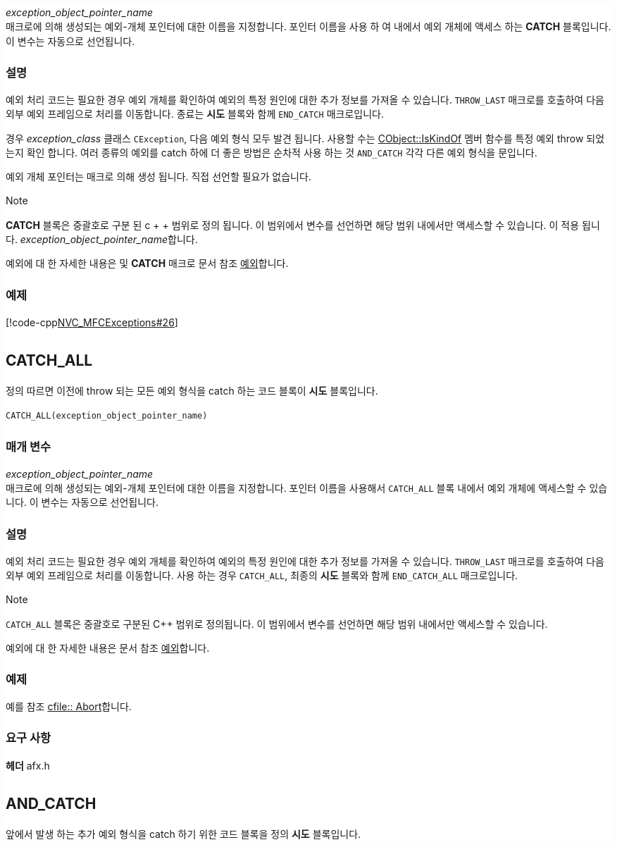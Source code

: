  *exception_object_pointer_name*  
 매크로에 의해 생성되는 예외-개체 포인터에 대한 이름을 지정합니다. 포인터 이름을 사용 하 여 내에서 예외 개체에 액세스 하는 **CATCH** 블록입니다. 이 변수는 자동으로 선언됩니다.  
  
### <a name="remarks"></a>설명  
 예외 처리 코드는 필요한 경우 예외 개체를 확인하여 예외의 특정 원인에 대한 추가 정보를 가져올 수 있습니다. `THROW_LAST` 매크로를 호출하여 다음 외부 예외 프레임으로 처리를 이동합니다. 종료는 **시도** 블록와 함께 `END_CATCH` 매크로입니다.  
  
 경우 *exception_class* 클래스 `CException`, 다음 예외 형식 모두 발견 됩니다. 사용할 수는 [CObject::IsKindOf](../../mfc/reference/cobject-class.md#iskindof) 멤버 함수를 특정 예외 throw 되었는지 확인 합니다. 여러 종류의 예외를 catch 하에 더 좋은 방법은 순차적 사용 하는 것 `AND_CATCH` 각각 다른 예외 형식을 문입니다.  
  
 예외 개체 포인터는 매크로 의해 생성 됩니다. 직접 선언할 필요가 없습니다.  
  
> [!NOTE]
>  **CATCH** 블록은 중괄호로 구분 된 c + + 범위로 정의 됩니다. 이 범위에서 변수를 선언하면 해당 범위 내에서만 액세스할 수 있습니다. 이 적용 됩니다. *exception_object_pointer_name*합니다.  
  
 예외에 대 한 자세한 내용은 및 **CATCH** 매크로 문서 참조 [예외](../../mfc/exception-handling-in-mfc.md)합니다.  
  
### <a name="example"></a>예제  
 [!code-cpp[NVC_MFCExceptions#26](../../mfc/codesnippet/cpp/exception-processing_1.cpp)]  
  
##  <a name="catch_all"></a>  CATCH_ALL  
 정의 따르면 이전에 throw 되는 모든 예외 형식을 catch 하는 코드 블록이 **시도** 블록입니다.  
  
```   
CATCH_ALL(exception_object_pointer_name)   
```  
  
### <a name="parameters"></a>매개 변수  
 *exception_object_pointer_name*  
 매크로에 의해 생성되는 예외-개체 포인터에 대한 이름을 지정합니다. 포인터 이름을 사용해서 `CATCH_ALL` 블록 내에서 예외 개체에 액세스할 수 있습니다. 이 변수는 자동으로 선언됩니다.  
  
### <a name="remarks"></a>설명  
 예외 처리 코드는 필요한 경우 예외 개체를 확인하여 예외의 특정 원인에 대한 추가 정보를 가져올 수 있습니다. `THROW_LAST` 매크로를 호출하여 다음 외부 예외 프레임으로 처리를 이동합니다. 사용 하는 경우 `CATCH_ALL`, 최종의 **시도** 블록와 함께 `END_CATCH_ALL` 매크로입니다.  
  
> [!NOTE]
>  `CATCH_ALL` 블록은 중괄호로 구분된 C++ 범위로 정의됩니다. 이 범위에서 변수를 선언하면 해당 범위 내에서만 액세스할 수 있습니다.  
  
 예외에 대 한 자세한 내용은 문서 참조 [예외](../../mfc/exception-handling-in-mfc.md)합니다.  
  
### <a name="example"></a>예제  
 예를 참조 [cfile:: Abort](../../mfc/reference/cfile-class.md#abort)합니다.  
  
### <a name="requirements"></a>요구 사항  
  **헤더** afx.h  

##  <a name="and_catch"></a>  AND_CATCH  
 앞에서 발생 하는 추가 예외 형식을 catch 하기 위한 코드 블록을 정의 **시도** 블록입니다.  
  